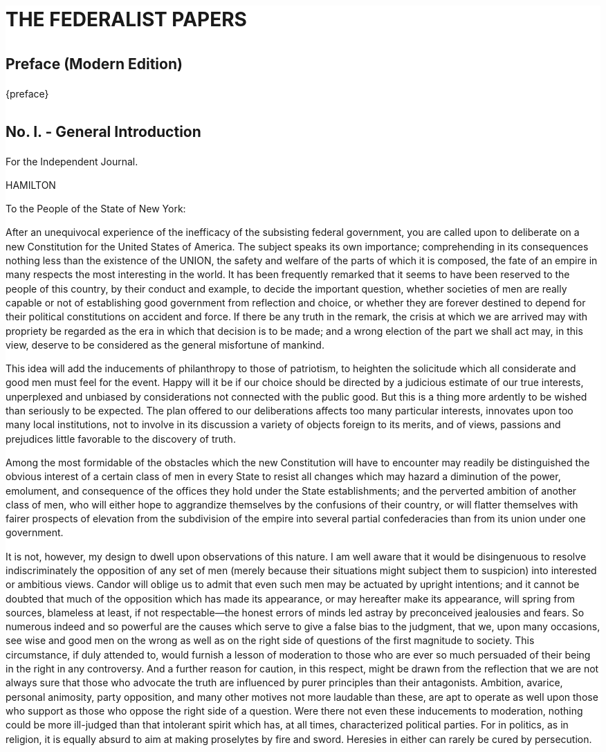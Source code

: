 
# THE FEDERALIST PAPERS

## Preface (Modern Edition)

{preface}

## No. I. - General Introduction

For the Independent Journal.

HAMILTON


To the People of the State of New York:

After an unequivocal experience of the inefficacy of the subsisting federal government, you are called upon to deliberate on a new Constitution for the United States of America. The subject speaks its own importance; comprehending in its consequences nothing less than the existence of the UNION, the safety and welfare of the parts of which it is composed, the fate of an empire in many respects the most interesting in the world. It has been frequently remarked that it seems to have been reserved to the people of this country, by their conduct and example, to decide the important question, whether societies of men are really capable or not of establishing good government from reflection and choice, or whether they are forever destined to depend for their political constitutions on accident and force. If there be any truth in the remark, the crisis at which we are arrived may with propriety be regarded as the era in which that decision is to be made; and a wrong election of the part we shall act may, in this view, deserve to be considered as the general misfortune of mankind.

This idea will add the inducements of philanthropy to those of patriotism, to heighten the solicitude which all considerate and good men must feel for the event. Happy will it be if our choice should be directed by a judicious estimate of our true interests, unperplexed and unbiased by considerations not connected with the public good. But this is a thing more ardently to be wished than seriously to be expected. The plan offered to our deliberations affects too many particular interests, innovates upon too many local institutions, not to involve in its discussion a variety of objects foreign to its merits, and of views, passions and prejudices little favorable to the discovery of truth.

Among the most formidable of the obstacles which the new Constitution will have to encounter may readily be distinguished the obvious interest of a certain class of men in every State to resist all changes which may hazard a diminution of the power, emolument, and consequence of the offices they hold under the State establishments; and the perverted ambition of another class of men, who will either hope to aggrandize themselves by the confusions of their country, or will flatter themselves with fairer prospects of elevation from the subdivision of the empire into several partial confederacies than from its union under one government.

It is not, however, my design to dwell upon observations of this nature. I am well aware that it would be disingenuous to resolve indiscriminately the opposition of any set of men (merely because their situations might subject them to suspicion) into interested or ambitious views. Candor will oblige us to admit that even such men may be actuated by upright intentions; and it cannot be doubted that much of the opposition which has made its appearance, or may hereafter make its appearance, will spring from sources, blameless at least, if not respectable—the honest errors of minds led astray by preconceived jealousies and fears. So numerous indeed and so powerful are the causes which serve to give a false bias to the judgment, that we, upon many occasions, see wise and good men on the wrong as well as on the right side of questions of the first magnitude to society. This circumstance, if duly attended to, would furnish a lesson of moderation to those who are ever so much persuaded of their being in the right in any controversy. And a further reason for caution, in this respect, might be drawn from the reflection that we are not always sure that those who advocate the truth are influenced by purer principles than their antagonists. Ambition, avarice, personal animosity, party opposition, and many other motives not more laudable than these, are apt to operate as well upon those who support as those who oppose the right side of a question. Were there not even these inducements to moderation, nothing could be more ill-judged than that intolerant spirit which has, at all times, characterized political parties. For in politics, as in religion, it is equally absurd to aim at making proselytes by fire and sword. Heresies in either can rarely be cured by persecution.
